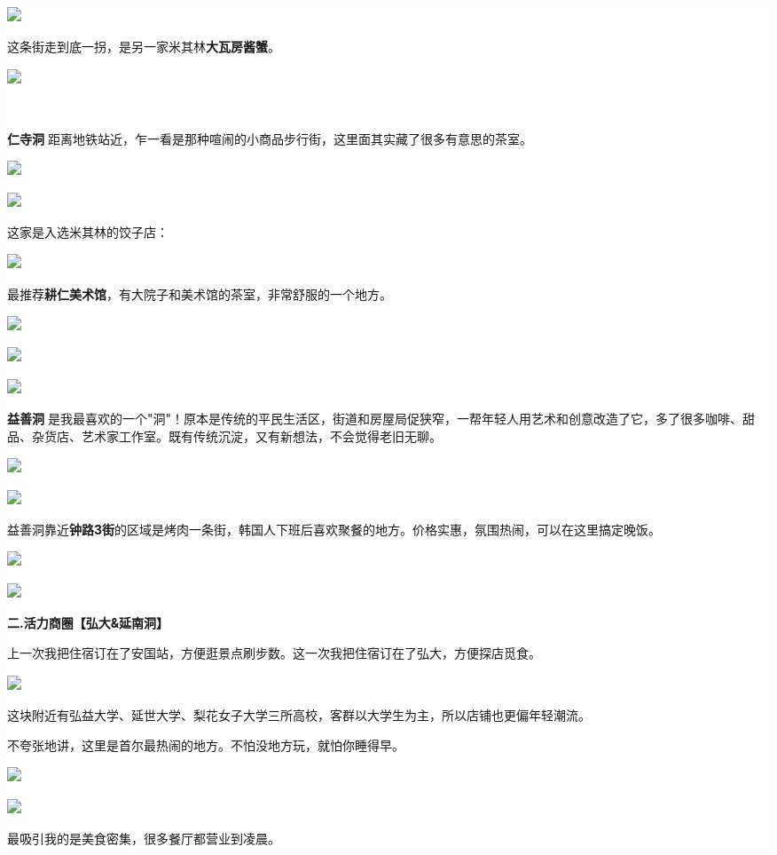 ![](https://cubox.pro/c/filters:no_upscale()?imageUrl=https%3A%2F%2Fmmbiz.qpic.cn%2Fsz_mmbiz_jpg%2F7zYxtwicH6tNV9q9rUE9hOdIrYEdkeg9xfur9PbblibumY5sv3agiaHyAg33YH2q6PZSKlbTXe9utxAGwLOJLPgDA%2F640%3Fwx_fmt%3Djpeg%26from%3Dappmsg&valid=true)

这条街走到底一拐，是另一家米其林**大瓦房酱蟹**。

![](https://cubox.pro/c/filters:no_upscale()?imageUrl=https%3A%2F%2Fmmbiz.qpic.cn%2Fsz_mmbiz_jpg%2F7zYxtwicH6tNV9q9rUE9hOdIrYEdkeg9xAScVegd84uNFQm6r5iauXN4BGsWxAOXchc7ugcbOxDhoJBHbgL9T12w%2F640%3Fwx_fmt%3Djpeg%26from%3Dappmsg&valid=true)

‍‍‍‍

**仁寺洞** 距离地铁站近，乍一看是那种喧闹的小商品步行街，这里面其实藏了很多有意思的茶室。

![](https://cubox.pro/c/filters:no_upscale()?imageUrl=https%3A%2F%2Fmmbiz.qpic.cn%2Fsz_mmbiz_jpg%2F7zYxtwicH6tNV9q9rUE9hOdIrYEdkeg9xuRK0Cj62Co5AQyfAdDfdaTvSgetUPY7icwN0ntUQlmVgW7cLNN9mSpw%2F640%3Fwx_fmt%3Djpeg%26from%3Dappmsg&valid=true)

![](https://cubox.pro/c/filters:no_upscale()?imageUrl=https%3A%2F%2Fmmbiz.qpic.cn%2Fsz_mmbiz_jpg%2FMhcsSytO7qOXichTNXLKjbQZIePnefwego4y4qfiaxlkZoq3Km5BxC7tobHGOeJ0ghOianLd3yzTK6I6EsVibM0uUQ%2F640%3Fwx_fmt%3Djpeg%26from%3Dappmsg&valid=true)

这家是入选米其林的饺子店：  

![](https://cubox.pro/c/filters:no_upscale()?imageUrl=https%3A%2F%2Fmmbiz.qpic.cn%2Fsz_mmbiz_jpg%2F7zYxtwicH6tNV9q9rUE9hOdIrYEdkeg9xJwC0oibBWZZOLYacTBialVgTFPjNypgzKZgE7yteDL8MiapaJickUOzKag%2F640%3Fwx_fmt%3Djpeg%26from%3Dappmsg&valid=true)

最推荐**耕仁美术馆**，有大院子和美术馆的茶室，非常舒服的一个地方。

![](https://cubox.pro/c/filters:no_upscale()?imageUrl=https%3A%2F%2Fmmbiz.qpic.cn%2Fsz_mmbiz_jpg%2FMhcsSytO7qOXichTNXLKjbQZIePnefwegLic6dAG56CskwiaTfibDysIibL668x4Z5Mgia1Q8iamGJDEtuC3FqiaQ6yrZA%2F640%3Fwx_fmt%3Djpeg%26from%3Dappmsg&valid=true)

![](https://cubox.pro/c/filters:no_upscale()?imageUrl=https%3A%2F%2Fmmbiz.qpic.cn%2Fsz_mmbiz_jpg%2F7zYxtwicH6tNV9q9rUE9hOdIrYEdkeg9xKDic4t6dbnhUkbb1ycKGeqj2GW0DichMMjYBLic8V4sFhMH8tgQ1sVLLA%2F640%3Fwx_fmt%3Djpeg%26from%3Dappmsg&valid=true)

![](https://cubox.pro/c/filters:no_upscale()?imageUrl=https%3A%2F%2Fmmbiz.qpic.cn%2Fsz_mmbiz_jpg%2F7zYxtwicH6tNV9q9rUE9hOdIrYEdkeg9xZVlaNxxxOFYbMiaukQHsZwZpyYzEibhMlU0QsfKRo1ySwelv7TbFjnWg%2F640%3Fwx_fmt%3Djpeg%26from%3Dappmsg&valid=true)

**益善洞** 是我最喜欢的一个"洞"！原本是传统的平民生活区，街道和房屋局促狭窄，一帮年轻人用艺术和创意改造了它，多了很多咖啡、甜品、杂货店、艺术家工作室。既有传统沉淀，又有新想法，不会觉得老旧无聊。

![](https://cubox.pro/c/filters:no_upscale()?imageUrl=https%3A%2F%2Fmmbiz.qpic.cn%2Fsz_mmbiz_jpg%2FMhcsSytO7qOXichTNXLKjbQZIePnefwegrYcyKOT1iaokdme4F6NphCicd6iaPXn3pQNlYqW9foy47Wo6HI3ib45N9Q%2F640%3Fwx_fmt%3Djpeg%26from%3Dappmsg&valid=true)

![](https://cubox.pro/c/filters:no_upscale()?imageUrl=https%3A%2F%2Fmmbiz.qpic.cn%2Fsz_mmbiz_jpg%2F7zYxtwicH6tNV9q9rUE9hOdIrYEdkeg9x3JRP3rrmU4yYzVun1B9mQaeyQlYU8p3JE7DPMicOsicLIsmOTcQZxOug%2F640%3Fwx_fmt%3Djpeg%26from%3Dappmsg&valid=true)

益善洞靠近**钟路3街**的区域是烤肉一条街，韩国人下班后喜欢聚餐的地方。价格实惠，氛围热闹，可以在这里搞定晚饭。

![](https://cubox.pro/c/filters:no_upscale()?imageUrl=https%3A%2F%2Fmmbiz.qpic.cn%2Fsz_mmbiz_jpg%2F7zYxtwicH6tNV9q9rUE9hOdIrYEdkeg9x58Wn74dIdoD9jhJGqlRJbbGlOIicDNr3K4IBLqiazdpjveVYACQu1NCA%2F640%3Fwx_fmt%3Djpeg%26from%3Dappmsg&valid=true)

![](https://cubox.pro/c/filters:no_upscale()?imageUrl=https%3A%2F%2Fmmbiz.qpic.cn%2Fsz_mmbiz_jpg%2F7zYxtwicH6tNV9q9rUE9hOdIrYEdkeg9xV7C2syAyBlDU1bquFp8uszymQbykgx82Z9tQvyIziaCKyZicxNjiah8lg%2F640%3Fwx_fmt%3Djpeg%26from%3Dappmsg&valid=true)

**二.活力商圈【弘大\&延南洞】**

上一次我把住宿订在了安国站，方便逛景点刷步数。这一次我把住宿订在了弘大，方便探店觅食。

![](https://cubox.pro/c/filters:no_upscale()?imageUrl=https%3A%2F%2Fmmbiz.qpic.cn%2Fsz_mmbiz_jpg%2F7zYxtwicH6tNV9q9rUE9hOdIrYEdkeg9xw2Kq5W9eZX4vAJkDZU5snpGdnTficDeFDZzcj26IHums3GaB4JPCiaLg%2F640%3Fwx_fmt%3Djpeg%26from%3Dappmsg&valid=true)

这块附近有弘益大学、延世大学、梨花女子大学三所高校，客群以大学生为主，所以店铺也更偏年轻潮流。

不夸张地讲，这里是首尔最热闹的地方。不怕没地方玩，就怕你睡得早。

![](https://cubox.pro/c/filters:no_upscale()?imageUrl=https%3A%2F%2Fmmbiz.qpic.cn%2Fsz_mmbiz_jpg%2FMhcsSytO7qOXichTNXLKjbQZIePnefwegEmia4jGAHR4x8ZIxPgXsibwtvTyEJleGicZ5G0k94CzLwsexdibiandX30g%2F640%3Fwx_fmt%3Djpeg%26from%3Dappmsg&valid=true)

![](https://cubox.pro/c/filters:no_upscale()?imageUrl=https%3A%2F%2Fmmbiz.qpic.cn%2Fsz_mmbiz_jpg%2FMhcsSytO7qOXichTNXLKjbQZIePnefwegyic8t3x8gSZZia4p6XdaYUDHzRX2hVdWHiaxxkWZp9MSEicYpJGu958XjQ%2F640%3Fwx_fmt%3Djpeg%26from%3Dappmsg&valid=true)

最吸引我的是美食密集，很多餐厅都营业到凌晨。
